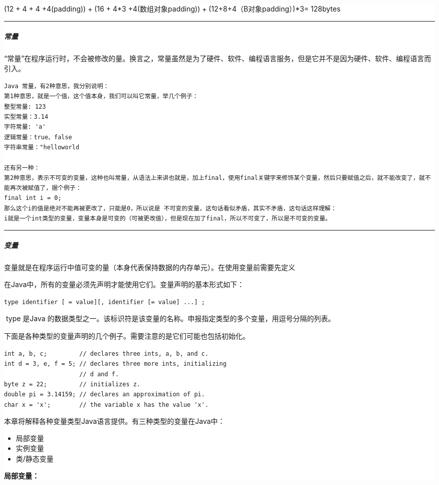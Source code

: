 (12 + 4 + 4 +4(padding)) + (16 + 4*3 +4(数组对象padding)) + (12+8+4（B对象padding）)*3= 128bytes



------

##### 常量

“常量”在程序运行时，不会被修改的量。换言之，常量虽然是为了硬件、软件、编程语言服务，但是它并不是因为硬件、软件、编程语言而引入。

```
Java 常量，有2种意思，我分别说明：
第1种意思，就是一个值，这个值本身，我们可以叫它常量，举几个例子：
整型常量: 123
实型常量：3.14
字符常量: 'a'
逻辑常量：true、false
字符串常量："helloworld

还有另一种：
第2种意思，表示不可变的变量，这种也叫常量，从语法上来讲也就是，加上final，使用final关键字来修饰某个变量，然后只要赋值之后，就不能改变了，就不能再次被赋值了，据个例子：
final int i = 0;
那么这个i的值是绝对不能再被更改了，只能是0，所以说是 不可变的变量，这句话看似矛盾，其实不矛盾，这句话这样理解：
i就是一个int类型的变量，变量本身是可变的（可被更改值），但是现在加了final，所以不可变了，所以是不可变的变量。
```



------

##### 变量

变量就是在程序运行中值可变的量（本身代表保持数据的内存单元）。在使用变量前需要先定义

在Java中，所有的变量必须先声明才能使用它们。变量声明的基本形式如下：

```
type identifier [ = value][, identifier [= value] ...] ;
```

 type 是Java 的数据类型之一。该标识符是该变量的名称。申报指定类型的多个变量，用逗号分隔的列表。

下面是各种类型的变量声明的几个例子。需要注意的是它们可能也包括初始化。

```
int a, b, c;         // declares three ints, a, b, and c.
int d = 3, e, f = 5; // declares three more ints, initializing
                     // d and f.
byte z = 22;         // initializes z.
double pi = 3.14159; // declares an approximation of pi.
char x = 'x';        // the variable x has the value 'x'.
```

本章将解释各种变量类型Java语言提供。有三种类型的变量在Java中：

- 局部变量
- 实例变量
- 类/静态变量

**局部变量：**
